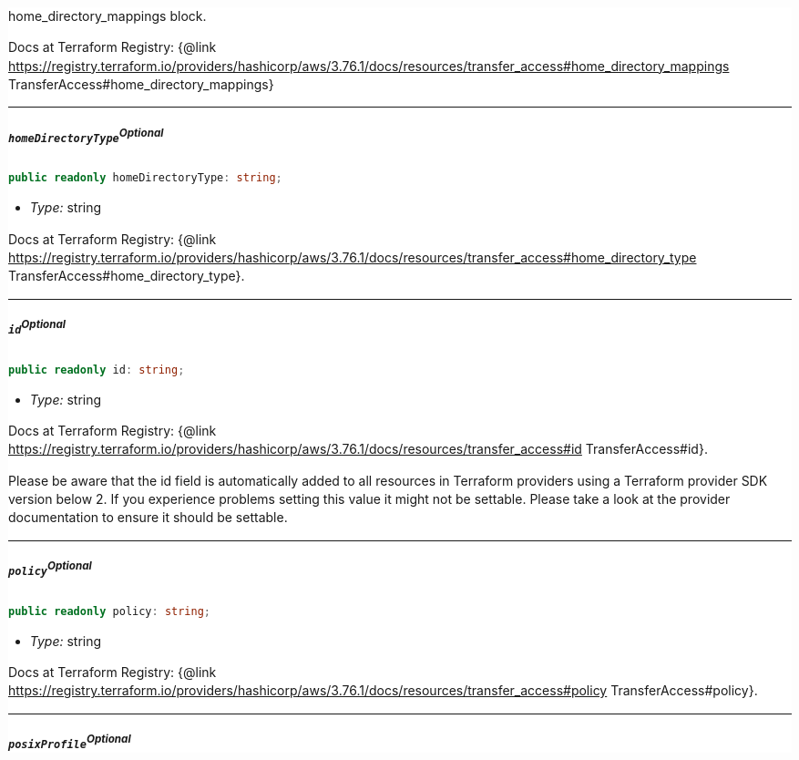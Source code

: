 home_directory_mappings block.

Docs at Terraform Registry: {@link https://registry.terraform.io/providers/hashicorp/aws/3.76.1/docs/resources/transfer_access#home_directory_mappings TransferAccess#home_directory_mappings}

---

##### `homeDirectoryType`<sup>Optional</sup> <a name="homeDirectoryType" id="@cdktf/aws-cdk.transferAccess.TransferAccessConfig.property.homeDirectoryType"></a>

```typescript
public readonly homeDirectoryType: string;
```

- *Type:* string

Docs at Terraform Registry: {@link https://registry.terraform.io/providers/hashicorp/aws/3.76.1/docs/resources/transfer_access#home_directory_type TransferAccess#home_directory_type}.

---

##### `id`<sup>Optional</sup> <a name="id" id="@cdktf/aws-cdk.transferAccess.TransferAccessConfig.property.id"></a>

```typescript
public readonly id: string;
```

- *Type:* string

Docs at Terraform Registry: {@link https://registry.terraform.io/providers/hashicorp/aws/3.76.1/docs/resources/transfer_access#id TransferAccess#id}.

Please be aware that the id field is automatically added to all resources in Terraform providers using a Terraform provider SDK version below 2.
If you experience problems setting this value it might not be settable. Please take a look at the provider documentation to ensure it should be settable.

---

##### `policy`<sup>Optional</sup> <a name="policy" id="@cdktf/aws-cdk.transferAccess.TransferAccessConfig.property.policy"></a>

```typescript
public readonly policy: string;
```

- *Type:* string

Docs at Terraform Registry: {@link https://registry.terraform.io/providers/hashicorp/aws/3.76.1/docs/resources/transfer_access#policy TransferAccess#policy}.

---

##### `posixProfile`<sup>Optional</sup> <a name="posixProfile" id="@cdktf/aws-cdk.transferAccess.TransferAccessConfig.property.posixProfile"></a>
